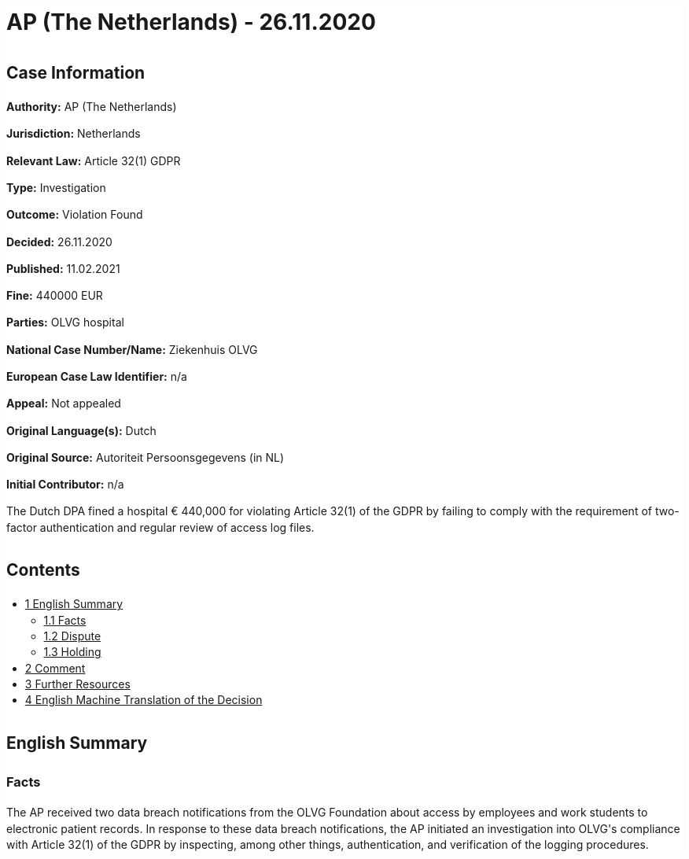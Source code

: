 # AP (The Netherlands) - 26.11.2020

## Case Information

**Authority:** AP (The Netherlands)

**Jurisdiction:** Netherlands

**Relevant Law:** Article 32(1) GDPR

**Type:** Investigation

**Outcome:** Violation Found

**Decided:** 26.11.2020

**Published:** 11.02.2021

**Fine:** 440000 EUR

**Parties:** OLVG hospital

**National Case Number/Name:** Ziekenhuis OLVG

**European Case Law Identifier:** n/a

**Appeal:** Not appealed

**Original Language(s):** Dutch

**Original Source:** Autoriteit Persoonsgegevens (in NL)

**Initial Contributor:** n/a

The Dutch DPA fined a hospital € 440,000 for violating Article 32(1) of the GDPR by failing to comply with the requirement of two-factor authentication and regular review of access log files.

## Contents

*   [1 English Summary](#English_Summary)
    *   [1.1 Facts](#Facts)
    *   [1.2 Dispute](#Dispute)
    *   [1.3 Holding](#Holding)
*   [2 Comment](#Comment)
*   [3 Further Resources](#Further_Resources)
*   [4 English Machine Translation of the Decision](#English_Machine_Translation_of_the_Decision)

## English Summary

### Facts

The AP received two data breach notifications from the OLVG Foundation about access by employees and work students to electronic patient records. In response to these data breach notifications, the AP initiated an investigation into OLVG's compliance with Article 32(1) of the GDPR by inspecting, among other things, authentication, and verification of the logging procedures.

